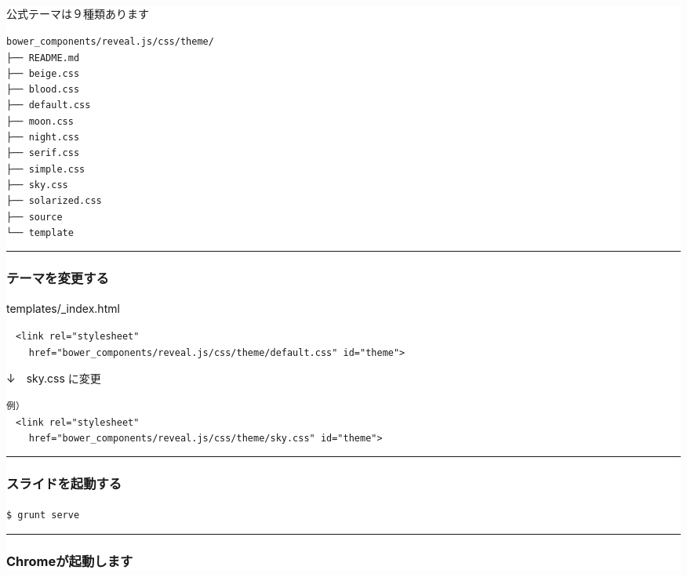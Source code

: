 公式テーマは９種類あります
```
bower_components/reveal.js/css/theme/
├── README.md
├── beige.css
├── blood.css
├── default.css
├── moon.css
├── night.css
├── serif.css
├── simple.css
├── sky.css
├── solarized.css
├── source
└── template
```

---

### テーマを変更する

templates/_index.html
```
　<link rel="stylesheet"
    href="bower_components/reveal.js/css/theme/default.css" id="theme">
```
↓　sky.css に変更

```
例）
　<link rel="stylesheet"
    href="bower_components/reveal.js/css/theme/sky.css" id="theme">
```

---

### スライドを起動する

```
$ grunt serve
```

---

### Chromeが起動します
